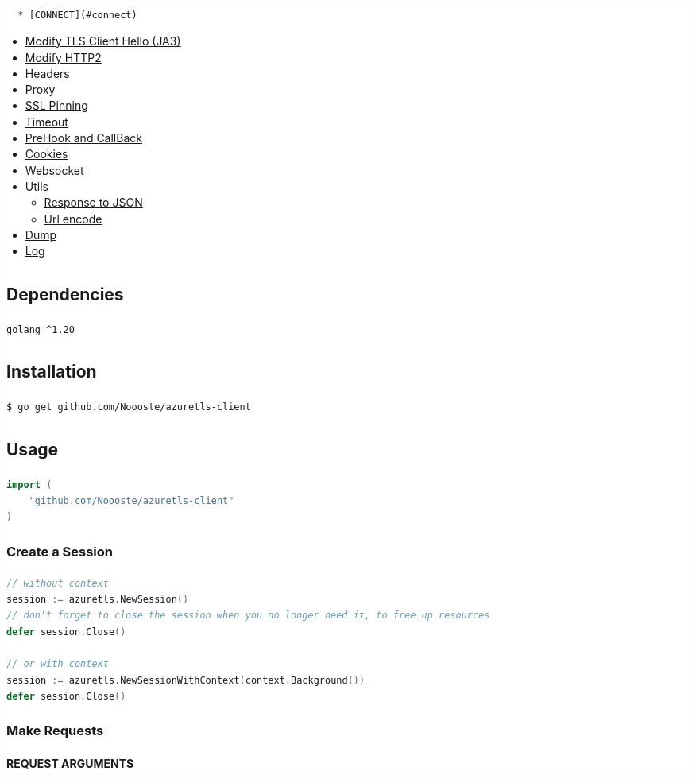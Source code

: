       * [CONNECT](#connect)
   * [Modify TLS Client Hello (JA3)](#modify-tls-client-hello-ja3)
   * [Modify HTTP2](#modify-http2)
   * [Headers](#headers)
   * [Proxy](#proxy)
   * [SSL Pinning](#ssl-pinning)
   * [Timeout](#timeout)
   * [PreHook and CallBack](#prehook-and-callback)
   * [Cookies](#cookies)
   * [Websocket](#websocket)
   * [Utils](#utils)
      * [Response to JSON](#response-to-json)
      * [Url encode](#url-encode)
   * [Dump](#dump)
   * [Log](#log)


## Dependencies

```
golang ^1.20
```

## Installation

```bash
$ go get github.com/Noooste/azuretls-client
````

## Usage

```go
import (
    "github.com/Noooste/azuretls-client"
)
```

### Create a Session
```go
// without context
session := azuretls.NewSession()
// don't forget to close the session when you no longer need it, to free up resources
defer session.Close() 

// or with context
session := azuretls.NewSessionWithContext(context.Background())
defer session.Close()
```
### Make Requests

#### REQUEST ARGUMENTS
